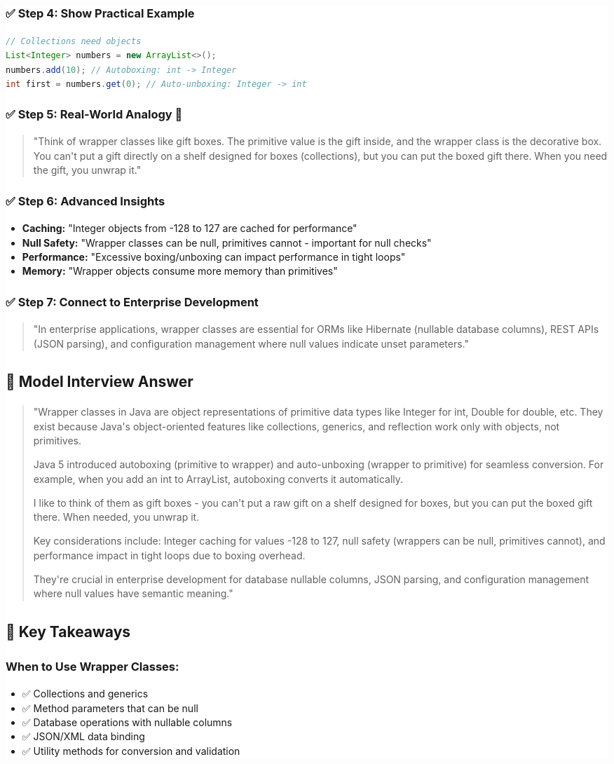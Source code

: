 ### ✅ Step 4: Show Practical Example
```java
// Collections need objects
List<Integer> numbers = new ArrayList<>();
numbers.add(10); // Autoboxing: int -> Integer
int first = numbers.get(0); // Auto-unboxing: Integer -> int
```

### ✅ Step 5: Real-World Analogy 🎯
> "Think of wrapper classes like gift boxes. The primitive value is the gift inside, and the wrapper class is the decorative box. You can't put a gift directly on a shelf designed for boxes (collections), but you can put the boxed gift there. When you need the gift, you unwrap it."

### ✅ Step 6: Advanced Insights
- **Caching:** "Integer objects from -128 to 127 are cached for performance"
- **Null Safety:** "Wrapper classes can be null, primitives cannot - important for null checks"
- **Performance:** "Excessive boxing/unboxing can impact performance in tight loops"
- **Memory:** "Wrapper objects consume more memory than primitives"

### ✅ Step 7: Connect to Enterprise Development
> "In enterprise applications, wrapper classes are essential for ORMs like Hibernate (nullable database columns), REST APIs (JSON parsing), and configuration management where null values indicate unset parameters."

## 🎯 Model Interview Answer

> "Wrapper classes in Java are object representations of primitive data types like Integer for int, Double for double, etc. They exist because Java's object-oriented features like collections, generics, and reflection work only with objects, not primitives.
> 
> Java 5 introduced autoboxing (primitive to wrapper) and auto-unboxing (wrapper to primitive) for seamless conversion. For example, when you add an int to ArrayList<Integer>, autoboxing converts it automatically.
> 
> I like to think of them as gift boxes - you can't put a raw gift on a shelf designed for boxes, but you can put the boxed gift there. When needed, you unwrap it.
> 
> Key considerations include: Integer caching for values -128 to 127, null safety (wrappers can be null, primitives cannot), and performance impact in tight loops due to boxing overhead.
> 
> They're crucial in enterprise development for database nullable columns, JSON parsing, and configuration management where null values have semantic meaning."

## 📝 Key Takeaways

### When to Use Wrapper Classes:
- ✅ Collections and generics
- ✅ Method parameters that can be null
- ✅ Database operations with nullable columns
- ✅ JSON/XML data binding
- ✅ Utility methods for conversion and validation
